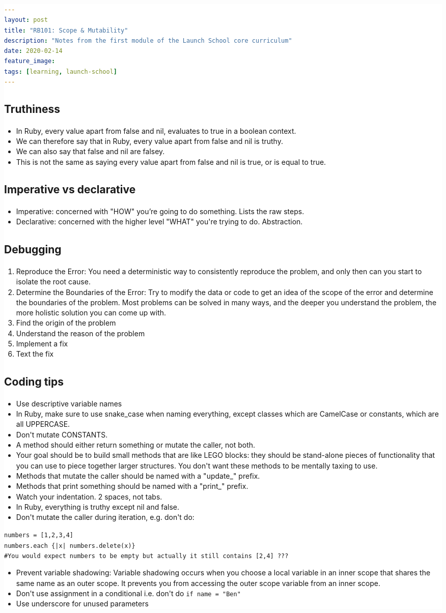```yaml
---
layout: post
title: "RB101: Scope & Mutability"
description: "Notes from the first module of the Launch School core curriculum"
date: 2020-02-14
feature_image:
tags: [learning, launch-school]
---
```



## Truthiness
- In Ruby, every value apart from false and nil, evaluates to true in a boolean context.
- We can therefore say that in Ruby, every value apart from false and nil is truthy.
- We can also say that false and nil are falsey.
- This is not the same as saying every value apart from false and nil is true, or is equal to true.

## Imperative vs declarative
- Imperative: concerned with "HOW" you’re going to do something. Lists the raw steps.
- Declarative: concerned with the higher level "WHAT" you're trying to do. Abstraction.




## Debugging
1. Reproduce the Error: You need a deterministic way to consistently reproduce the problem, and only then can you start to isolate the root cause.
2. Determine the Boundaries of the Error: Try to modify the data or code to get an idea of the scope of the error and determine the boundaries of the problem. Most problems can be solved in many ways, and the deeper you understand the problem, the more holistic solution you can come up with.
3. Find the origin of the problem
4. Understand the reason of the problem
5. Implement a fix
6. Text the fix

## Coding tips
- Use descriptive variable names
- In Ruby, make sure to use snake_case when naming everything, except classes which are CamelCase or constants, which are all UPPERCASE.
- Don't mutate CONSTANTS.
- A method should either return something or mutate the caller, not both.
- Your goal should be to build small methods that are like LEGO blocks: they should be stand-alone pieces of functionality that you can use to piece together larger structures. You don't want these methods to be mentally taxing to use.
- Methods that mutate the caller should be named with a "update_" prefix.
- Methods that print something should be named with a "print_" prefix.
- Watch your indentation. 2 spaces, not tabs.
- In Ruby, everything is truthy except nil and false.
- Don't mutate the caller during iteration, e.g. don't do:
```
numbers = [1,2,3,4]
numbers.each {|x| numbers.delete(x)}
#You would expect numbers to be empty but actually it still contains [2,4] ???
```
- Prevent variable shadowing: Variable shadowing occurs when you choose a local variable in an inner scope that shares the same name as an outer scope. It prevents you from accessing the outer scope variable from an inner scope.
- Don't use assignment in a conditional i.e. don't do `if name = "Ben"`
- Use underscore for unused parameters
